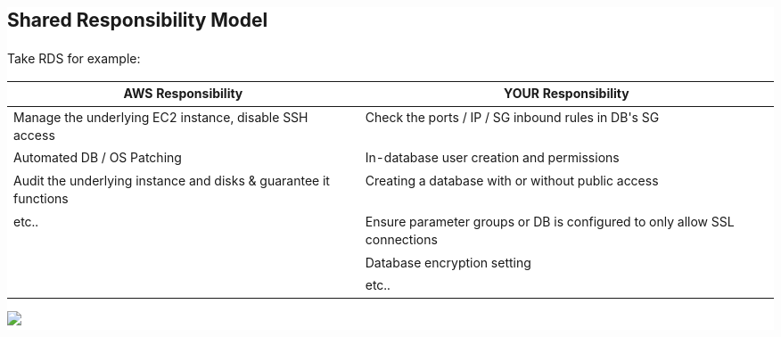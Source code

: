 
## Shared Responsibility Model

Take RDS for example:

| AWS Responsibility                                               | YOUR Responsibility                                                       |
|------------------------------------------------------------------|---------------------------------------------------------------------------|
| Manage the underlying EC2 instance, disable SSH access           | Check the ports / IP / SG inbound rules in DB's SG                        |
| Automated DB / OS Patching                                       | In-database user creation and permissions                                 |
| Audit the underlying instance and disks & guarantee it functions | Creating a database with or without public access                         |
| etc..                                                            | Ensure parameter groups or DB is configured to only allow SSL connections |
|                                                                  | Database encryption setting                                               |
|                                                                  | etc..                                                                     |


![](https://d1.awsstatic.com/security-center/Shared_Responsibility_Model_V2.59d1eccec334b366627e9295b304202faf7b899b.jpg)
